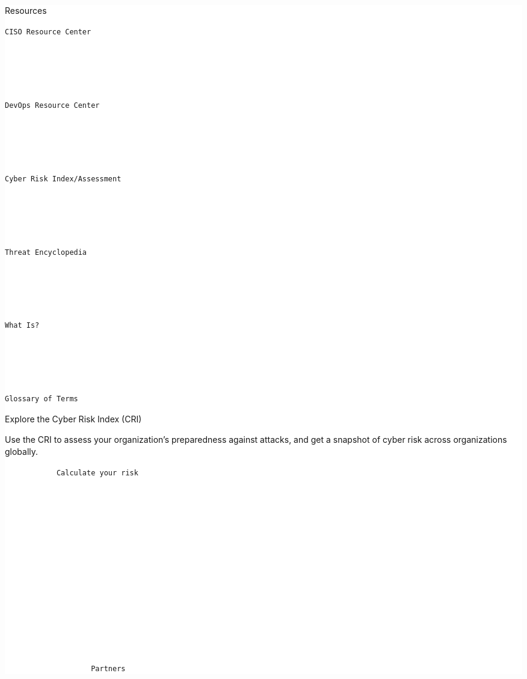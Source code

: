 
Resources



	CISO Resource Center
	




	DevOps Resource Center
	




	Cyber Risk Index/Assessment
	




	Threat Encyclopedia
	




	What Is?
	




	Glossary of Terms
	










Explore the Cyber Risk Index (CRI)











Use the CRI to assess your organization’s preparedness against attacks, and get a snapshot of cyber risk across organizations globally.




				Calculate your risk
				














						Partners
					